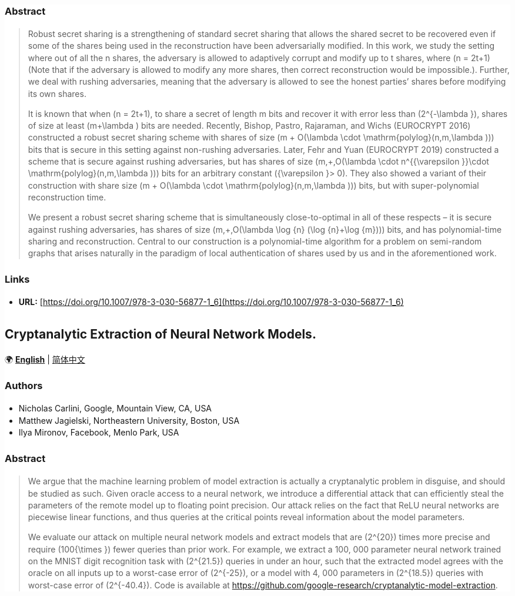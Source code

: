 ### Abstract
> Robust secret sharing is a strengthening of standard secret sharing that allows the shared secret to be recovered even if some of the shares being used in the reconstruction have been adversarially modified. In this work, we study the setting where out of all the n shares, the adversary is allowed to adaptively corrupt and modify up to t shares, where \(n = 2t+1\) (Note that if the adversary is allowed to modify any more shares, then correct reconstruction would be impossible.). Further, we deal with rushing adversaries, meaning that the adversary is allowed to see the honest parties’ shares before modifying its own shares.
> 
> It is known that when \(n = 2t+1\), to share a secret of length m bits and recover it with error less than \(2^{-\lambda }\), shares of size at least \(m+\lambda \) bits are needed. Recently, Bishop, Pastro, Rajaraman, and Wichs (EUROCRYPT 2016) constructed a robust secret sharing scheme with shares of size \(m + O(\lambda \cdot \mathrm{polylog}(n,m,\lambda ))\) bits that is secure in this setting against non-rushing adversaries. Later, Fehr and Yuan (EUROCRYPT 2019) constructed a scheme that is secure against rushing adversaries, but has shares of size \(m\,+\,O(\lambda \cdot n^{{\varepsilon }}\cdot \mathrm{polylog}(n,m,\lambda ))\) bits for an arbitrary constant \({\varepsilon }> 0\). They also showed a variant of their construction with share size \(m + O(\lambda \cdot \mathrm{polylog}(n,m,\lambda ))\) bits, but with super-polynomial reconstruction time.
> 
> We present a robust secret sharing scheme that is simultaneously close-to-optimal in all of these respects – it is secure against rushing adversaries, has shares of size \(m\,+\,O(\lambda \log {n} (\log {n}+\log {m}))\) bits, and has polynomial-time sharing and reconstruction. Central to our construction is a polynomial-time algorithm for a problem on semi-random graphs that arises naturally in the paradigm of local authentication of shares used by us and in the aforementioned work.

### Links
- **URL:** [https://doi.org/10.1007/978-3-030-56877-1_6](https://doi.org/10.1007/978-3-030-56877-1_6)
## Cryptanalytic Extraction of Neural Network Models.
🌍 **[English](../../../docs/en/Crypto/Crypto[2020-3].md#cryptanalytic-extraction-of-neural-network-models)** | [简体中文](../../../docs/zh-CN/Crypto/Crypto[2020-3].md#cryptanalytic-extraction-of-neural-network-models)
### Authors
* Nicholas Carlini, Google, Mountain View, CA, USA
* Matthew Jagielski, Northeastern University, Boston, USA
* Ilya Mironov, Facebook, Menlo Park, USA
### Abstract
> We argue that the machine learning problem of model extraction is actually a cryptanalytic problem in disguise, and should be studied as such. Given oracle access to a neural network, we introduce a differential attack that can efficiently steal the parameters of the remote model up to floating point precision. Our attack relies on the fact that ReLU neural networks are piecewise linear functions, and thus queries at the critical points reveal information about the model parameters.
> 
> We evaluate our attack on multiple neural network models and extract models that are \(2^{20}\) times more precise and require \(100{\times }\) fewer queries than prior work. For example, we extract a 100, 000 parameter neural network trained on the MNIST digit recognition task with \(2^{21.5}\) queries in under an hour, such that the extracted model agrees with the oracle on all inputs up to a worst-case error of \(2^{-25}\), or a model with 4, 000 parameters in \(2^{18.5}\) queries with worst-case error of \(2^{-40.4}\). Code is available at https://github.com/google-research/cryptanalytic-model-extraction.
